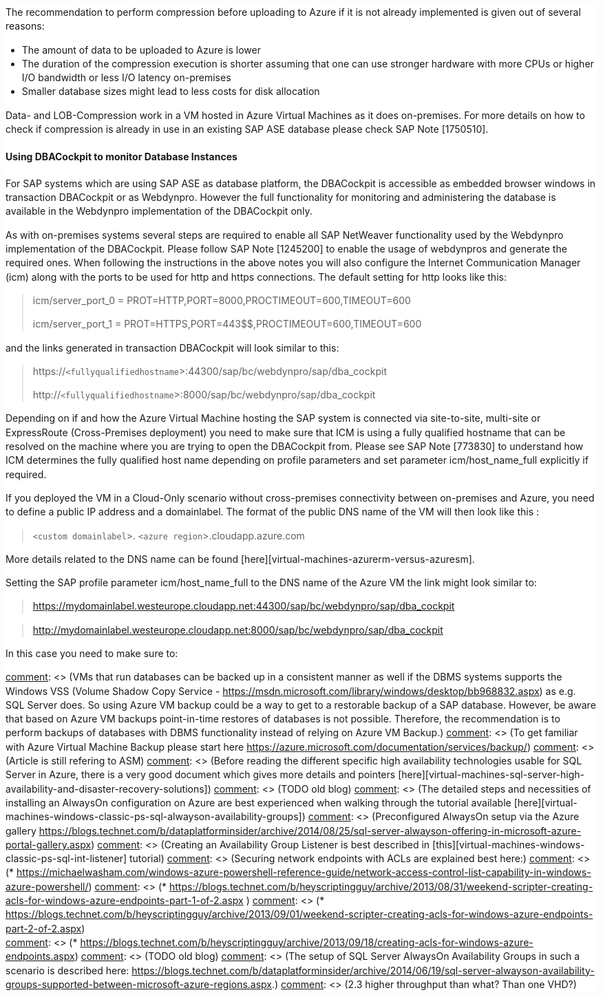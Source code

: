 The recommendation to perform compression before uploading to Azure if it is not already implemented is given out of several reasons:

* The amount of data to be uploaded to Azure is lower
* The duration of the compression execution is shorter assuming that one can use stronger hardware with more CPUs or higher I/O bandwidth or less I/O latency on-premises
* Smaller database sizes might lead to less costs for disk allocation

Data- and LOB-Compression work in a VM hosted in Azure Virtual Machines as it does on-premises. For more details on how to check if compression is already in use in an existing SAP ASE database please check SAP Note [1750510].

#### <a name="using-dbacockpit-to-monitor-database-instances"></a>Using DBACockpit to monitor Database Instances
For SAP systems which are using SAP ASE as database platform, the DBACockpit is accessible as embedded browser windows in transaction DBACockpit or as Webdynpro. However the full functionality for monitoring and administering the database is available in the Webdynpro implementation of the DBACockpit only.

As with on-premises systems several steps are required to enable all SAP NetWeaver functionality used by the Webdynpro implementation of the DBACockpit. Please follow SAP Note [1245200] to enable the usage of webdynpros and generate the required ones. When following the instructions in the above notes you will also configure the Internet Communication Manager (icm) along with the ports to be used for http and https connections. The default setting for http looks like this:

> icm/server_port_0 = PROT=HTTP,PORT=8000,PROCTIMEOUT=600,TIMEOUT=600
>
> icm/server_port_1 = PROT=HTTPS,PORT=443$$,PROCTIMEOUT=600,TIMEOUT=600

and the links generated in transaction DBACockpit will look similar to this:

> https://`<fullyqualifiedhostname`>:44300/sap/bc/webdynpro/sap/dba_cockpit
> 
> http://`<fullyqualifiedhostname`>:8000/sap/bc/webdynpro/sap/dba_cockpit

Depending on if and how the Azure Virtual Machine hosting the SAP system is connected via site-to-site, multi-site or ExpressRoute (Cross-Premises deployment) you need to make sure that ICM is using a fully qualified hostname that can be resolved on the machine where you are trying to open the DBACockpit from. Please see SAP Note [773830] to understand how ICM determines the fully qualified host name depending on profile parameters and set parameter icm/host_name_full explicitly if required.

If you deployed the VM in a Cloud-Only scenario without cross-premises connectivity between on-premises and Azure, you need to define a public IP address and a domainlabel. The format of the public DNS name of the VM will then look like this :

> `<custom domainlabel`>. `<azure region`>.cloudapp.azure.com

More details related to the DNS name can be found [here][virtual-machines-azurerm-versus-azuresm].

Setting the SAP profile parameter icm/host_name_full to the DNS name of the Azure VM the link might look similar to:

> https://mydomainlabel.westeurope.cloudapp.net:44300/sap/bc/webdynpro/sap/dba_cockpit

> http://mydomainlabel.westeurope.cloudapp.net:8000/sap/bc/webdynpro/sap/dba_cockpit

In this case you need to make sure to:


[comment]: <>  (MSSedusch TODO Test if still true in ARM)
[comment]: <>  (MSSedusch TODO But this will use network bandwith and not storage bandwith, doesn't it?)
[comment]: <>  (Not yet supported on ARM)
[comment]: <>  (#### Azure VM backup)
[comment]: <>  (VMs within the SAP system can be backed up using Azure Virtual Machine Backup functionality. Azure Virtual Machine Backup got introduced early in the year 2015 and meanwhile is a standard method to backup a complete VM in Azure. Azure Backup stores the backups in Azure and allows a restore of a VM again.) 
[comment]: <> (VMs that run databases can be backed up in a consistent manner as well if the DBMS systems supports the Windows VSS (Volume Shadow Copy Service - <https://msdn.microsoft.com/library/windows/desktop/bb968832.aspx>) as e.g. SQL Server does. So using Azure VM backup could be a way to get to a restorable backup of a SAP database. However, be aware that based on Azure VM backups point-in-time restores of databases is not possible. Therefore, the recommendation is to perform backups of databases with DBMS functionality instead of relying on Azure VM Backup.) [comment]: <> (To get familiar with Azure Virtual Machine Backup please start here <https://azure.microsoft.com/documentation/services/backup/>)
[comment]: <>  (Article is still refering to ASM)
[comment]: <>  (Before reading the different specific high availability technologies usable for SQL Server in Azure, there is a very good document which gives more details and pointers [here][virtual-machines-sql-server-high-availability-and-disaster-recovery-solutions])
[comment]: <>  (TODO old blog)
[comment]: <>  (The detailed steps and necessities of installing an AlwaysOn configuration on Azure are best experienced when walking through the tutorial available [here][virtual-machines-windows-classic-ps-sql-alwayson-availability-groups])
[comment]: <>  (Preconfigured AlwaysOn setup via the Azure gallery <https://blogs.technet.com/b/dataplatforminsider/archive/2014/08/25/sql-server-alwayson-offering-in-microsoft-azure-portal-gallery.aspx>)
[comment]: <>  (Creating an Availability Group Listener is best described in [this][virtual-machines-windows-classic-ps-sql-int-listener] tutorial)
[comment]: <>  (Securing network endpoints with ACLs are explained best here:)
[comment]: <>  (*    <https://michaelwasham.com/windows-azure-powershell-reference-guide/network-access-control-list-capability-in-windows-azure-powershell/>)
[comment]: <>  (*    <https://blogs.technet.com/b/heyscriptingguy/archive/2013/08/31/weekend-scripter-creating-acls-for-windows-azure-endpoints-part-1-of-2.aspx> )
[comment]: <>  (*    <https://blogs.technet.com/b/heyscriptingguy/archive/2013/09/01/weekend-scripter-creating-acls-for-windows-azure-endpoints-part-2-of-2.aspx>)  
[comment]: <>  (*    <https://blogs.technet.com/b/heyscriptingguy/archive/2013/09/18/creating-acls-for-windows-azure-endpoints.aspx>) 
[comment]: <> (TODO old blog) [comment]: <> (The setup of SQL Server AlwaysOn Availability Groups in such a scenario is described here: <https://blogs.technet.com/b/dataplatforminsider/archive/2014/06/19/sql-server-alwayson-availability-groups-supported-between-microsoft-azure-regions.aspx>.) 
[comment]: <>  (2.3 higher throughput than what? Than one VHD?)